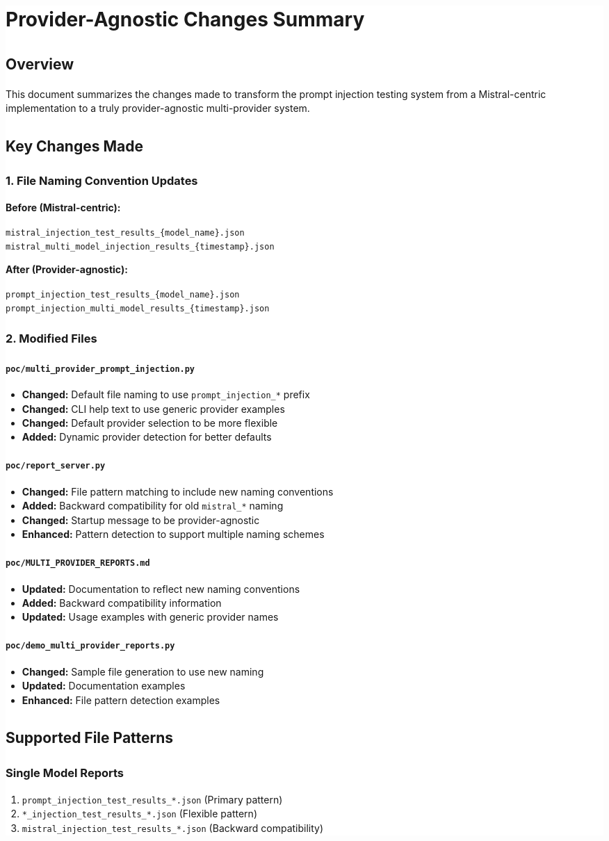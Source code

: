 # Provider-Agnostic Changes Summary

## Overview

This document summarizes the changes made to transform the prompt injection testing system from a Mistral-centric implementation to a truly provider-agnostic multi-provider system.

## Key Changes Made

### 1. File Naming Convention Updates

**Before (Mistral-centric):**
```
mistral_injection_test_results_{model_name}.json
mistral_multi_model_injection_results_{timestamp}.json
```

**After (Provider-agnostic):**
```
prompt_injection_test_results_{model_name}.json
prompt_injection_multi_model_results_{timestamp}.json
```

### 2. Modified Files

#### `poc/multi_provider_prompt_injection.py`
- **Changed:** Default file naming to use `prompt_injection_*` prefix
- **Changed:** CLI help text to use generic provider examples
- **Changed:** Default provider selection to be more flexible
- **Added:** Dynamic provider detection for better defaults

#### `poc/report_server.py`
- **Changed:** File pattern matching to include new naming conventions
- **Added:** Backward compatibility for old `mistral_*` naming
- **Changed:** Startup message to be provider-agnostic
- **Enhanced:** Pattern detection to support multiple naming schemes

#### `poc/MULTI_PROVIDER_REPORTS.md`
- **Updated:** Documentation to reflect new naming conventions
- **Added:** Backward compatibility information
- **Updated:** Usage examples with generic provider names

#### `poc/demo_multi_provider_reports.py`
- **Changed:** Sample file generation to use new naming
- **Updated:** Documentation examples
- **Enhanced:** File pattern detection examples

## Supported File Patterns

### Single Model Reports
1. `prompt_injection_test_results_*.json` (Primary pattern)
2. `*_injection_test_results_*.json` (Flexible pattern)
3. `mistral_injection_test_results_*.json` (Backward compatibility)
